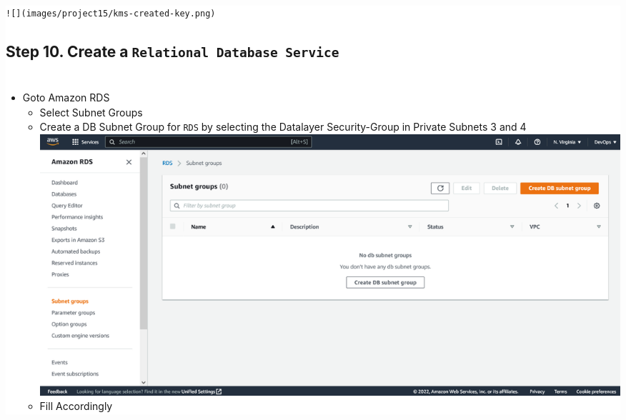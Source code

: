     ![](images/project15/kms-created-key.png)

## Step 10. Create a `Relational Database Service`

#

- Goto Amazon RDS
  - Select Subnet Groups
  - Create a DB Subnet Group for `RDS` by selecting the Datalayer Security-Group in Private Subnets 3 and 4
    ![click on create](images/project15/rds-create-subnet-group.png)
  - Fill Accordingly